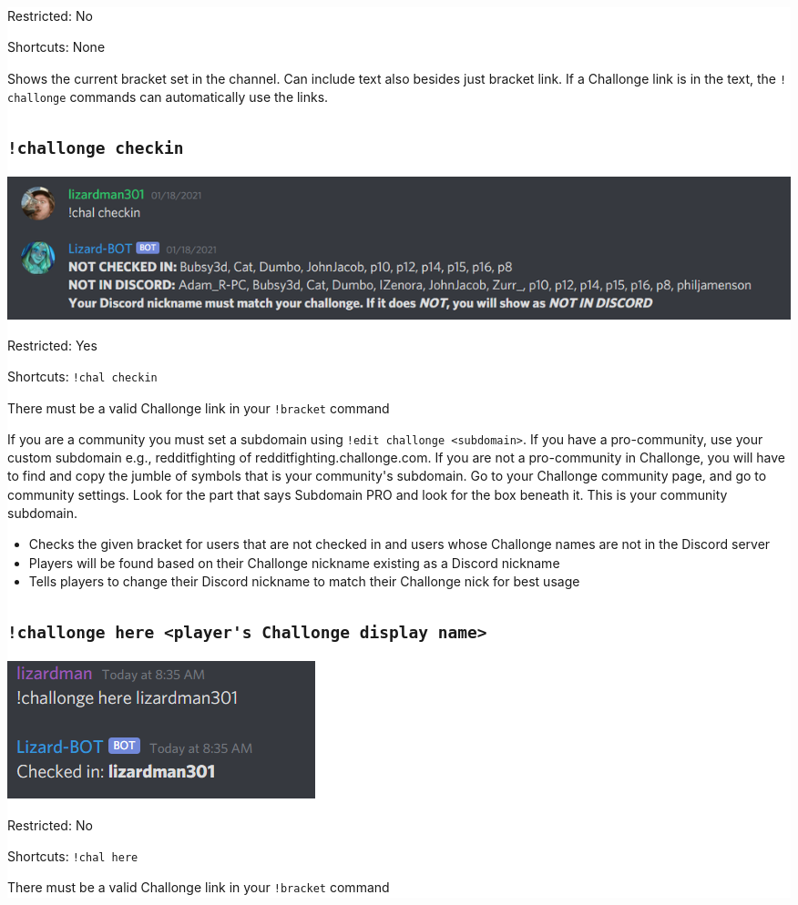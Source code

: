 Restricted: No

Shortcuts: None

Shows the current bracket set in the channel. Can include text also besides just bracket link.  If a Challonge link is in the text, the `!challonge` commands can automatically use the links.

## `!challonge checkin`
![!challonge checkin example](/doc/assets/images/challonge_checkin.png)

Restricted: Yes

Shortcuts: `!chal checkin`

There must be a valid Challonge link in your `!bracket` command

If you are a community you must set a subdomain using `!edit challonge <subdomain>`.
If you have a pro-community, use your custom subdomain e.g., redditfighting of redditfighting.challonge.com.
If you are not a pro-community in Challonge, you will have to find and copy the jumble of symbols that is your community's subdomain. Go to your Challonge community page, and go to community settings. Look for the part that says Subdomain PRO and look for the box beneath it. This is your community subdomain.

 * Checks the given bracket for users that are not checked in and users whose Challonge names are not in the Discord server
 * Players will be found based on their Challonge nickname existing as a Discord nickname
 * Tells players to change their Discord nickname to match their Challonge nick for best usage

## `!challonge here <player's Challonge display name>`
![!challonge here example](/doc/assets/images/challonge_here.png)

Restricted: No

Shortcuts: `!chal here`

There must be a valid Challonge link in your `!bracket` command
